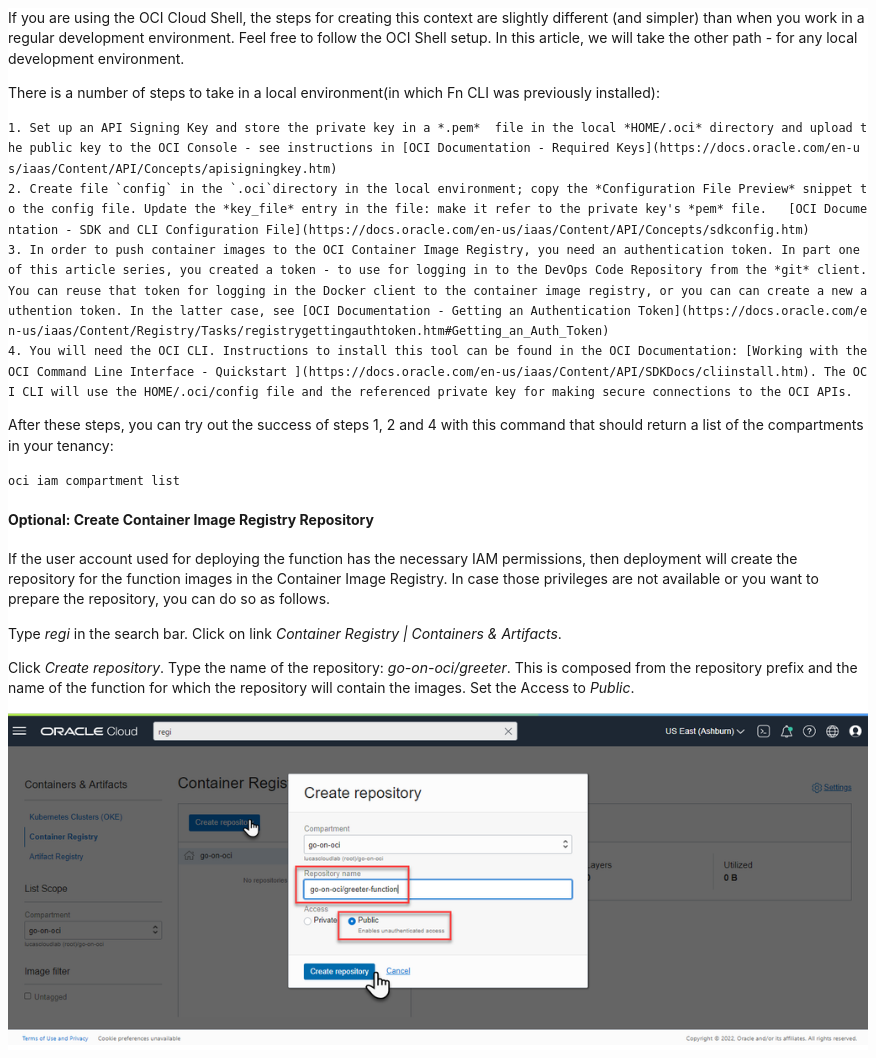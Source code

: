 If you are using the OCI Cloud Shell, the steps for creating this context are slightly different (and simpler) than when you work in a regular development environment. Feel free to follow the OCI Shell setup. In this article, we will take the other path - for any local development environment.

There is a number of steps to take in a local environment(in which Fn CLI was previously installed):

    1. Set up an API Signing Key and store the private key in a *.pem*  file in the local *HOME/.oci* directory and upload the public key to the OCI Console - see instructions in [OCI Documentation - Required Keys](https://docs.oracle.com/en-us/iaas/Content/API/Concepts/apisigningkey.htm)
    2. Create file `config` in the `.oci`directory in the local environment; copy the *Configuration File Preview* snippet to the config file. Update the *key_file* entry in the file: make it refer to the private key's *pem* file.   [OCI Documentation - SDK and CLI Configuration File](https://docs.oracle.com/en-us/iaas/Content/API/Concepts/sdkconfig.htm)
    3. In order to push container images to the OCI Container Image Registry, you need an authentication token. In part one of this article series, you created a token - to use for logging in to the DevOps Code Repository from the *git* client. You can reuse that token for logging in the Docker client to the container image registry, or you can can create a new authention token. In the latter case, see [OCI Documentation - Getting an Authentication Token](https://docs.oracle.com/en-us/iaas/Content/Registry/Tasks/registrygettingauthtoken.htm#Getting_an_Auth_Token)   
    4. You will need the OCI CLI. Instructions to install this tool can be found in the OCI Documentation: [Working with the OCI Command Line Interface - Quickstart ](https://docs.oracle.com/en-us/iaas/Content/API/SDKDocs/cliinstall.htm). The OCI CLI will use the HOME/.oci/config file and the referenced private key for making secure connections to the OCI APIs.

After these steps, you can try out the success of steps 1, 2 and 4 with this command that should return a list of the compartments in your tenancy:

```
oci iam compartment list
```

#### Optional: Create Container Image Registry Repository

If the user account used for deploying the function has the necessary IAM permissions, then deployment will create the repository for the function images in the Container Image Registry. In case those privileges are not available or you want to prepare the repository, you can do so as follows.

Type *regi* in the search bar. Click on link *Container Registry | Containers & Artifacts*. 

Click *Create repository*. Type the name of the repository: *go-on-oci/greeter*. This is composed from the repository prefix and the name of the function for which the repository will contain the images. Set the Access to *Public*. 

![](assets/3tgo-create-repository.png)  
